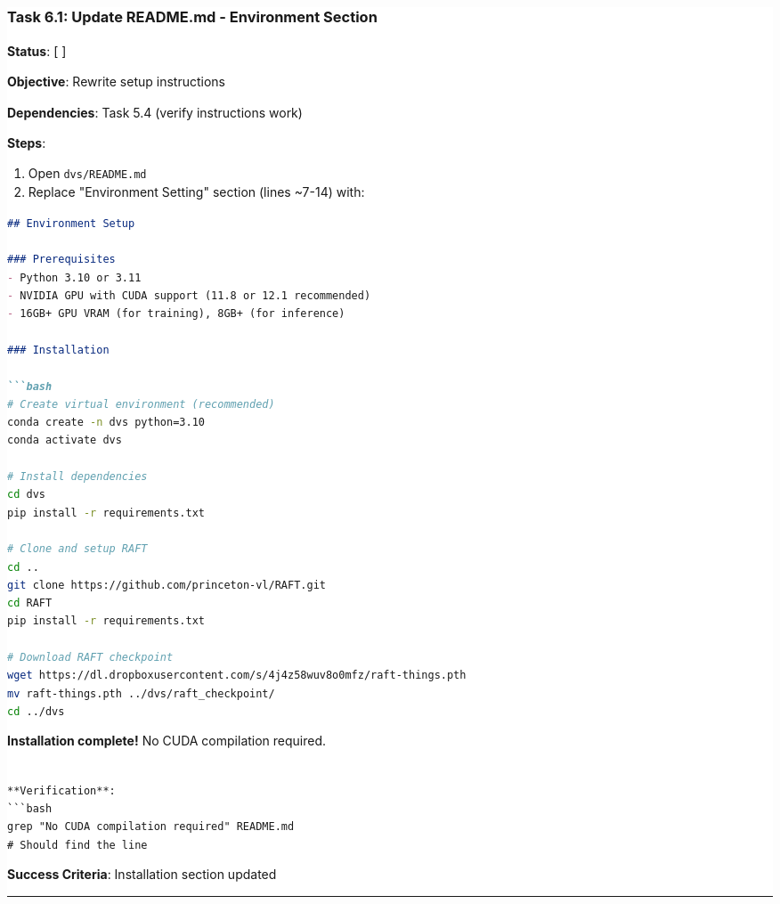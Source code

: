 ### Task 6.1: Update README.md - Environment Section

**Status**: [ ]

**Objective**: Rewrite setup instructions

**Dependencies**: Task 5.4 (verify instructions work)

**Steps**:
1. Open `dvs/README.md`
2. Replace "Environment Setting" section (lines ~7-14) with:

```markdown
## Environment Setup

### Prerequisites
- Python 3.10 or 3.11
- NVIDIA GPU with CUDA support (11.8 or 12.1 recommended)
- 16GB+ GPU VRAM (for training), 8GB+ (for inference)

### Installation

```bash
# Create virtual environment (recommended)
conda create -n dvs python=3.10
conda activate dvs

# Install dependencies
cd dvs
pip install -r requirements.txt

# Clone and setup RAFT
cd ..
git clone https://github.com/princeton-vl/RAFT.git
cd RAFT
pip install -r requirements.txt

# Download RAFT checkpoint
wget https://dl.dropboxusercontent.com/s/4j4z58wuv8o0mfz/raft-things.pth
mv raft-things.pth ../dvs/raft_checkpoint/
cd ../dvs
```

**Installation complete!** No CUDA compilation required.
```

**Verification**:
```bash
grep "No CUDA compilation required" README.md
# Should find the line
```

**Success Criteria**: Installation section updated

---
